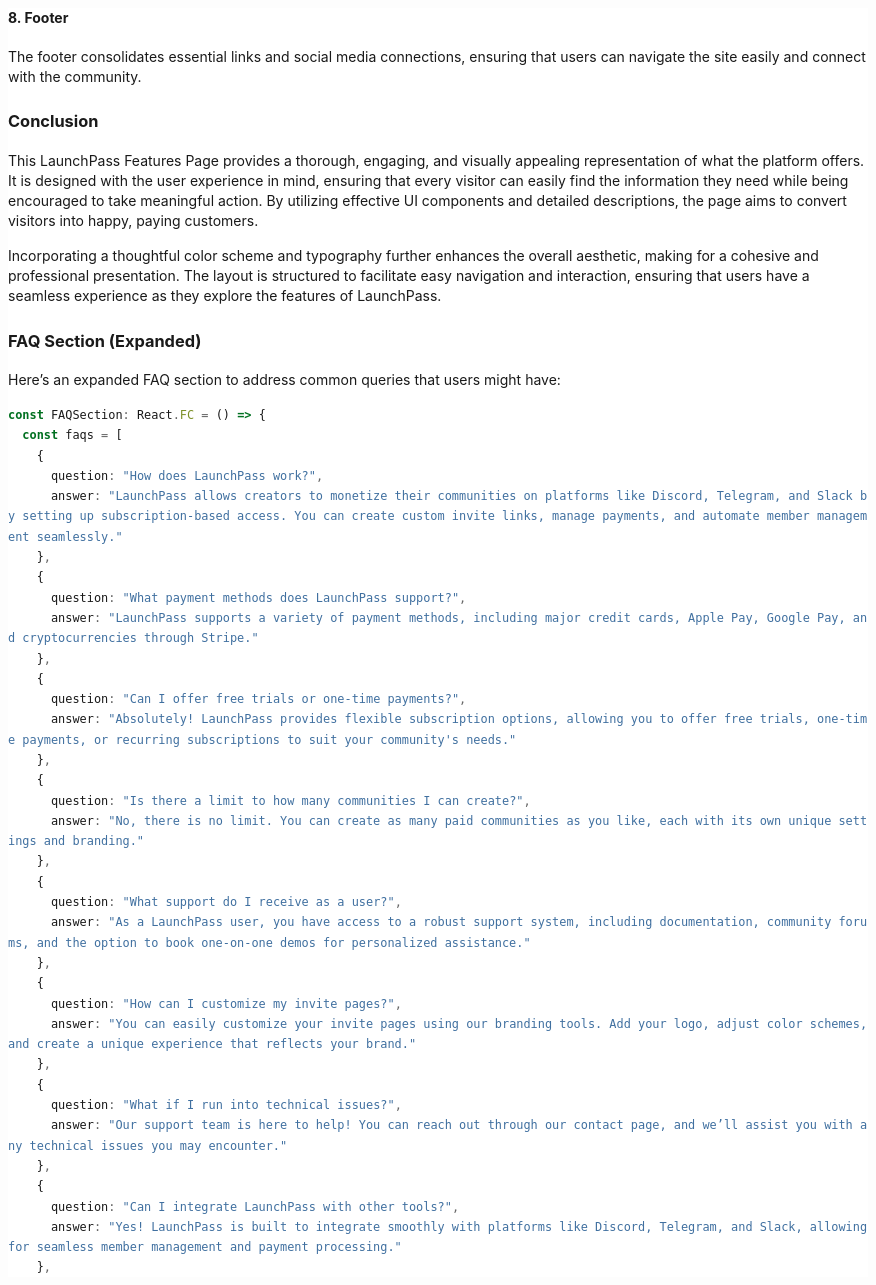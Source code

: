 #### 8. **Footer**
The footer consolidates essential links and social media connections, ensuring that users can navigate the site easily and connect with the community.

### Conclusion
This LaunchPass Features Page provides a thorough, engaging, and visually appealing representation of what the platform offers. It is designed with the user experience in mind, ensuring that every visitor can easily find the information they need while being encouraged to take meaningful action. By utilizing effective UI components and detailed descriptions, the page aims to convert visitors into happy, paying customers. 

Incorporating a thoughtful color scheme and typography further enhances the overall aesthetic, making for a cohesive and professional presentation. The layout is structured to facilitate easy navigation and interaction, ensuring that users have a seamless experience as they explore the features of LaunchPass. 

### FAQ Section (Expanded)

Here’s an expanded FAQ section to address common queries that users might have:

```typescript
const FAQSection: React.FC = () => {
  const faqs = [
    {
      question: "How does LaunchPass work?",
      answer: "LaunchPass allows creators to monetize their communities on platforms like Discord, Telegram, and Slack by setting up subscription-based access. You can create custom invite links, manage payments, and automate member management seamlessly."
    },
    {
      question: "What payment methods does LaunchPass support?",
      answer: "LaunchPass supports a variety of payment methods, including major credit cards, Apple Pay, Google Pay, and cryptocurrencies through Stripe."
    },
    {
      question: "Can I offer free trials or one-time payments?",
      answer: "Absolutely! LaunchPass provides flexible subscription options, allowing you to offer free trials, one-time payments, or recurring subscriptions to suit your community's needs."
    },
    {
      question: "Is there a limit to how many communities I can create?",
      answer: "No, there is no limit. You can create as many paid communities as you like, each with its own unique settings and branding."
    },
    {
      question: "What support do I receive as a user?",
      answer: "As a LaunchPass user, you have access to a robust support system, including documentation, community forums, and the option to book one-on-one demos for personalized assistance."
    },
    {
      question: "How can I customize my invite pages?",
      answer: "You can easily customize your invite pages using our branding tools. Add your logo, adjust color schemes, and create a unique experience that reflects your brand."
    },
    {
      question: "What if I run into technical issues?",
      answer: "Our support team is here to help! You can reach out through our contact page, and we’ll assist you with any technical issues you may encounter."
    },
    {
      question: "Can I integrate LaunchPass with other tools?",
      answer: "Yes! LaunchPass is built to integrate smoothly with platforms like Discord, Telegram, and Slack, allowing for seamless member management and payment processing."
    },
```